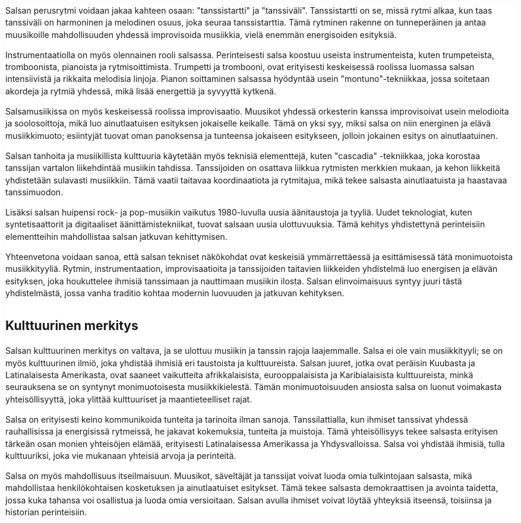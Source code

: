 Salsan perusrytmi voidaan jakaa kahteen osaan: "tanssistartti" ja "tanssiväli". Tanssistartti on se, missä rytmi alkaa, kun taas tanssiväli on harmoninen ja melodinen osuus, joka seuraa tanssistarttia. Tämä rytminen rakenne on tunneperäinen ja antaa muusikoille mahdollisuuden yhdessä improvisoida musiikkia, vielä enemmän energisoiden esityksiä.

Instrumentaatiolla on myös olennainen rooli salsassa. Perinteisesti salsa koostuu useista instrumenteista, kuten trumpeteista, tromboonista, pianoista ja rytmisoittimista. Trumpetti ja trombooni, ovat erityisesti keskeisessä roolissa luomassa salsan intensiivistä ja rikkaita melodisia linjoja. Pianon soittaminen salsassa hyödyntää usein "montuno"-tekniikkaa, jossa soitetaan akordeja ja rytmiä yhdessä, mikä lisää energettiä ja syvyyttä kytkenä.

Salsamusiikissa on myös keskeisessä roolissa improvisaatio. Muusikot yhdessä orkesterin kanssa improvisoivat usein melodioita ja soolosoittoja, mikä luo ainutlaatuisen esityksen jokaiselle keikalle. Tämä on yksi syy, miksi salsa on niin energinen ja elävä musiikkimuoto; esiintyjät tuovat oman panoksensa ja tunteensa jokaiseen esitykseen, jolloin jokainen esitys on ainutlaatuinen.

Salsan tanhoita ja musiikillista kulttuuria käytetään myös teknisiä elementtejä, kuten "cascadia" -tekniikkaa, joka korostaa tanssijan vartalon liikehdintää musiikin tahdissa. Tanssijoiden on osattava liikkua rytmisten merkkien mukaan, ja kehon liikkeitä yhdistetään sulavasti musiikkiin. Tämä vaatii taitavaa koordinaatiota ja rytmitajua, mikä tekee salsasta ainutlaatuista ja haastavaa tanssimuodon.

Lisäksi salsan huipensi rock- ja pop-musiikin vaikutus 1980-luvulla uusia äänitaustoja ja tyyliä. Uudet teknologiat, kuten syntetisaattorit ja digitaaliset äänittämistekniikat, tuovat salsaan uusia ulottuvuuksia. Tämä kehitys yhdistettynä perinteisiin elementteihin mahdollistaa salsan jatkuvan kehittymisen. 

Yhteenvetona voidaan sanoa, että salsan tekniset näkökohdat ovat keskeisiä ymmärrettäessä ja esittämisessä tätä monimuotoista musiikkityyliä. Rytmin, instrumentaation, improvisaatioita ja tanssijoiden taitavien liikkeiden yhdistelmä luo energisen ja elävän esityksen, joka houkuttelee ihmisiä tanssimaan ja nauttimaan musiikin ilosta. Salsan elinvoimaisuus syntyy juuri tästä yhdistelmästä, jossa vanha traditio kohtaa modernin luovuuden ja jatkuvan kehityksen.


## Kulttuurinen merkitys


Salsan kulttuurinen merkitys on valtava, ja se ulottuu musiikin ja tanssin rajoja laajemmalle. Salsa ei ole vain musiikkityyli; se on myös kulttuurinen ilmiö, joka yhdistää ihmisiä eri taustoista ja kulttuureista. Salsan juuret, jotka ovat peräisin Kuubasta ja Latinalaisesta Amerikasta, ovat saaneet vaikutteita afrikkalaisista, eurooppalaisista ja Karibialaisista kulttuureista, minkä seurauksena se on syntynyt monimuotoisesta musiikkikielestä. Tämän monimuotoisuuden ansiosta salsa on luonut voimakasta yhteisöllisyyttä, joka ylittää kulttuuriset ja maantieteelliset rajat.

Salsa on erityisesti keino kommunikoida tunteita ja tarinoita ilman sanoja. Tanssilattialla, kun ihmiset tanssivat yhdessä rauhallisissa ja energisissä rytmeissä, he jakavat kokemuksia, tunteita ja muistoja. Tämä yhteisöllisyys tekee salsasta erityisen tärkeän osan monien yhteisöjen elämää, erityisesti Latinalaisessa Amerikassa ja Yhdysvalloissa. Salsa voi yhdistää ihmisiä, tulla kulttuuriksi, joka vie mukanaan yhteisiä arvoja ja perinteitä.

Salsa on myös mahdollisuus itseilmaisuun. Muusikot, säveltäjät ja tanssijat voivat luoda omia tulkintojaan salsasta, mikä mahdollistaa henkilökohtaisen kosketuksen ja ainutlaatuiset esitykset. Tämä tekee salsasta demokraattisen ja avointa taidetta, jossa kuka tahansa voi osallistua ja luoda omia versioitaan. Salsan avulla ihmiset voivat löytää yhteyksiä itseensä, toisiinsa ja historian perinteisiin.
